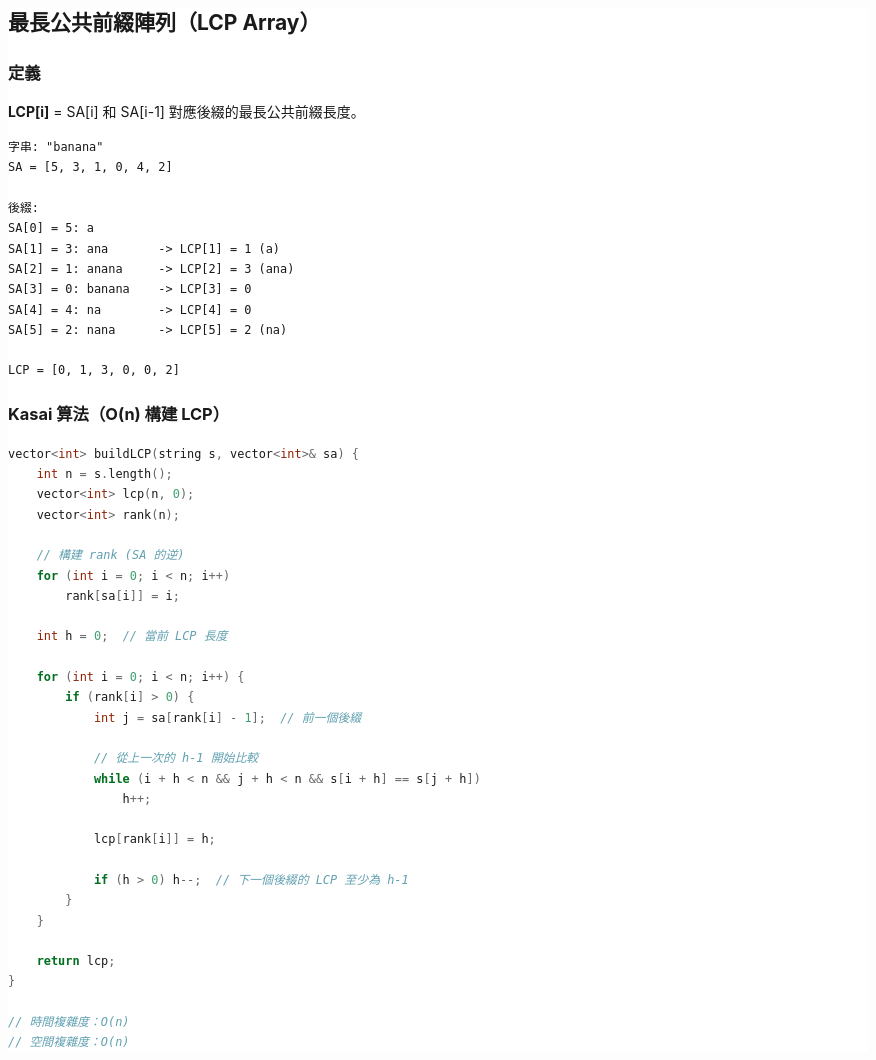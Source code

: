 ## 最長公共前綴陣列（LCP Array）

### 定義

**LCP[i]** = SA[i] 和 SA[i-1] 對應後綴的最長公共前綴長度。

```
字串: "banana"
SA = [5, 3, 1, 0, 4, 2]

後綴:
SA[0] = 5: a
SA[1] = 3: ana       -> LCP[1] = 1 (a)
SA[2] = 1: anana     -> LCP[2] = 3 (ana)
SA[3] = 0: banana    -> LCP[3] = 0
SA[4] = 4: na        -> LCP[4] = 0
SA[5] = 2: nana      -> LCP[5] = 2 (na)

LCP = [0, 1, 3, 0, 0, 2]
```

### Kasai 算法（O(n) 構建 LCP）

```cpp
vector<int> buildLCP(string s, vector<int>& sa) {
    int n = s.length();
    vector<int> lcp(n, 0);
    vector<int> rank(n);

    // 構建 rank (SA 的逆)
    for (int i = 0; i < n; i++)
        rank[sa[i]] = i;

    int h = 0;  // 當前 LCP 長度

    for (int i = 0; i < n; i++) {
        if (rank[i] > 0) {
            int j = sa[rank[i] - 1];  // 前一個後綴

            // 從上一次的 h-1 開始比較
            while (i + h < n && j + h < n && s[i + h] == s[j + h])
                h++;

            lcp[rank[i]] = h;

            if (h > 0) h--;  // 下一個後綴的 LCP 至少為 h-1
        }
    }

    return lcp;
}

// 時間複雜度：O(n)
// 空間複雜度：O(n)
```
